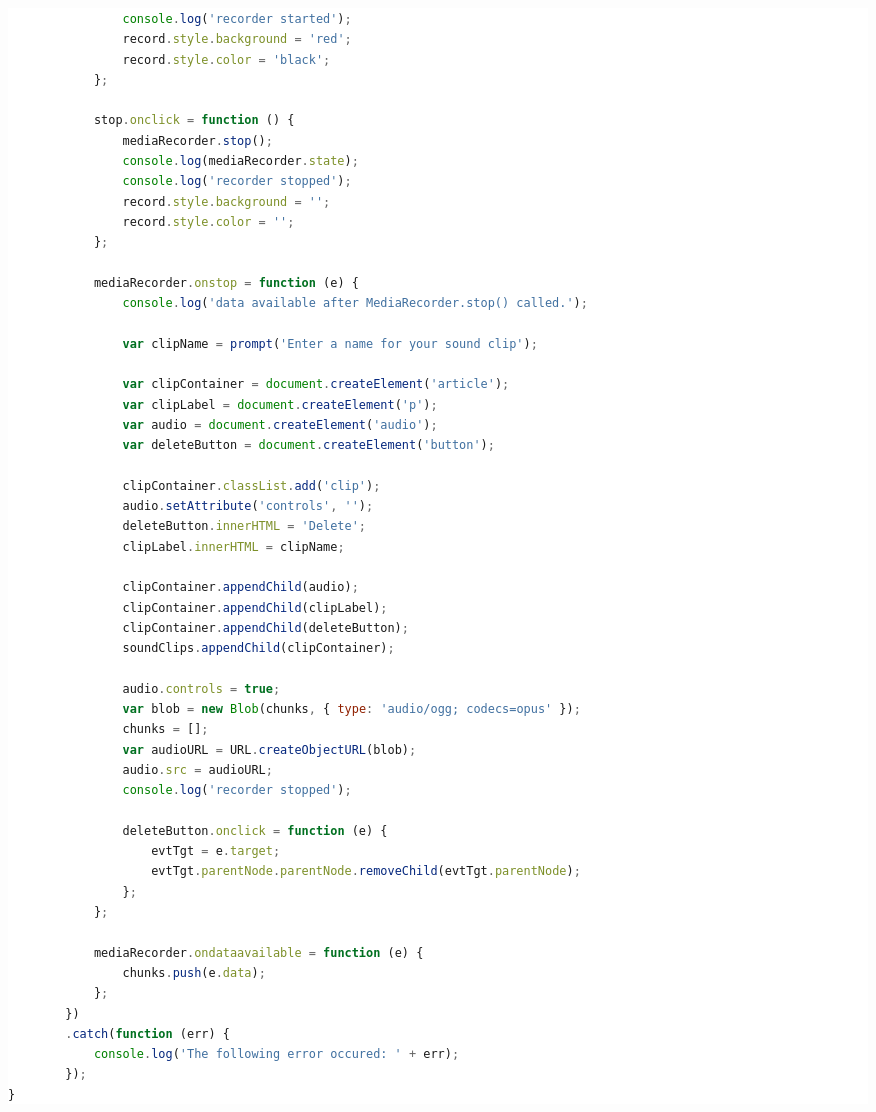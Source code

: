 ```js
				console.log('recorder started');
				record.style.background = 'red';
				record.style.color = 'black';
			};

			stop.onclick = function () {
				mediaRecorder.stop();
				console.log(mediaRecorder.state);
				console.log('recorder stopped');
				record.style.background = '';
				record.style.color = '';
			};

			mediaRecorder.onstop = function (e) {
				console.log('data available after MediaRecorder.stop() called.');

				var clipName = prompt('Enter a name for your sound clip');

				var clipContainer = document.createElement('article');
				var clipLabel = document.createElement('p');
				var audio = document.createElement('audio');
				var deleteButton = document.createElement('button');

				clipContainer.classList.add('clip');
				audio.setAttribute('controls', '');
				deleteButton.innerHTML = 'Delete';
				clipLabel.innerHTML = clipName;

				clipContainer.appendChild(audio);
				clipContainer.appendChild(clipLabel);
				clipContainer.appendChild(deleteButton);
				soundClips.appendChild(clipContainer);

				audio.controls = true;
				var blob = new Blob(chunks, { type: 'audio/ogg; codecs=opus' });
				chunks = [];
				var audioURL = URL.createObjectURL(blob);
				audio.src = audioURL;
				console.log('recorder stopped');

				deleteButton.onclick = function (e) {
					evtTgt = e.target;
					evtTgt.parentNode.parentNode.removeChild(evtTgt.parentNode);
				};
			};

			mediaRecorder.ondataavailable = function (e) {
				chunks.push(e.data);
			};
		})
		.catch(function (err) {
			console.log('The following error occured: ' + err);
		});
}
```
